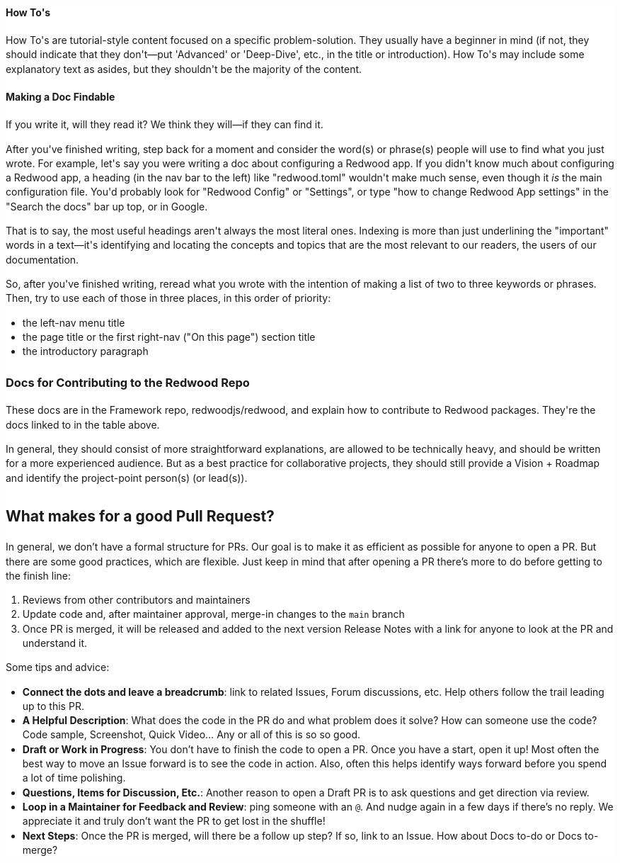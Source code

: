 #### How To's

How To's are tutorial-style content focused on a specific problem-solution. They usually have a beginner in mind (if not, they should indicate that they don't&mdash;put 'Advanced' or 'Deep-Dive', etc., in the title or introduction). How To's may include some explanatory text as asides, but they shouldn't be the majority of the content.

#### Making a Doc Findable

If you write it, will they read it? We think they will&mdash;if they can find it.

After you've finished writing, step back for a moment and consider the word(s) or phrase(s) people will use to find what you just wrote. For example, let's say you were writing a doc about configuring a Redwood app. If you didn't know much about configuring a Redwood app, a heading (in the nav bar to the left) like "redwood.toml" wouldn't make much sense, even though it _is_ the main configuration file. You'd probably look for "Redwood Config" or "Settings", or type "how to change Redwood App settings" in the "Search the docs" bar up top, or in Google.

That is to say, the most useful headings aren't always the most literal ones. Indexing is more than just underlining the "important" words in a text&mdash;it's identifying and locating the concepts and topics that are the most relevant to our readers, the users of our documentation.

So, after you've finished writing, reread what you wrote with the intention of making a list of two to three keywords or phrases. Then, try to use each of those in three places, in this order of priority:

- the left-nav menu title
- the page title or the first right-nav ("On this page") section title
- the introductory paragraph

### Docs for Contributing to the Redwood Repo

These docs are in the Framework repo, redwoodjs/redwood, and explain how to contribute to Redwood packages. They're the docs linked to in the table above.

In general, they should consist of more straightforward explanations, are allowed to be technically heavy, and should be written for a more experienced audience. But as a best practice for collaborative projects, they should still provide a Vision + Roadmap and identify the project-point person(s) (or lead(s)).

## What makes for a good Pull Request?

In general, we don’t have a formal structure for PRs. Our goal is to make it as efficient as possible for anyone to open a PR. But there are some good practices, which are flexible. Just keep in mind that after opening a PR there’s more to do before getting to the finish line:

1. Reviews from other contributors and maintainers
2. Update code and, after maintainer approval, merge-in changes to the `main` branch
3. Once PR is merged, it will be released and added to the next version Release Notes with a link for anyone to look at the PR and understand it.

Some tips and advice:

- **Connect the dots and leave a breadcrumb**: link to related Issues, Forum discussions, etc. Help others follow the trail leading up to this PR.
- **A Helpful Description**: What does the code in the PR do and what problem does it solve? How can someone use the code? Code sample, Screenshot, Quick Video… Any or all of this is so so good.
- **Draft or Work in Progress**: You don’t have to finish the code to open a PR. Once you have a start, open it up! Most often the best way to move an Issue forward is to see the code in action. Also, often this helps identify ways forward before you spend a lot of time polishing.
- **Questions, Items for Discussion, Etc.**: Another reason to open a Draft PR is to ask questions and get direction via review.
- **Loop in a Maintainer for Feedback and Review**: ping someone with an `@`. And nudge again in a few days if there’s no reply. We appreciate it and truly don’t want the PR to get lost in the shuffle!
- **Next Steps**: Once the PR is merged, will there be a follow up step? If so, link to an Issue. How about Docs to-do or Docs to-merge?
